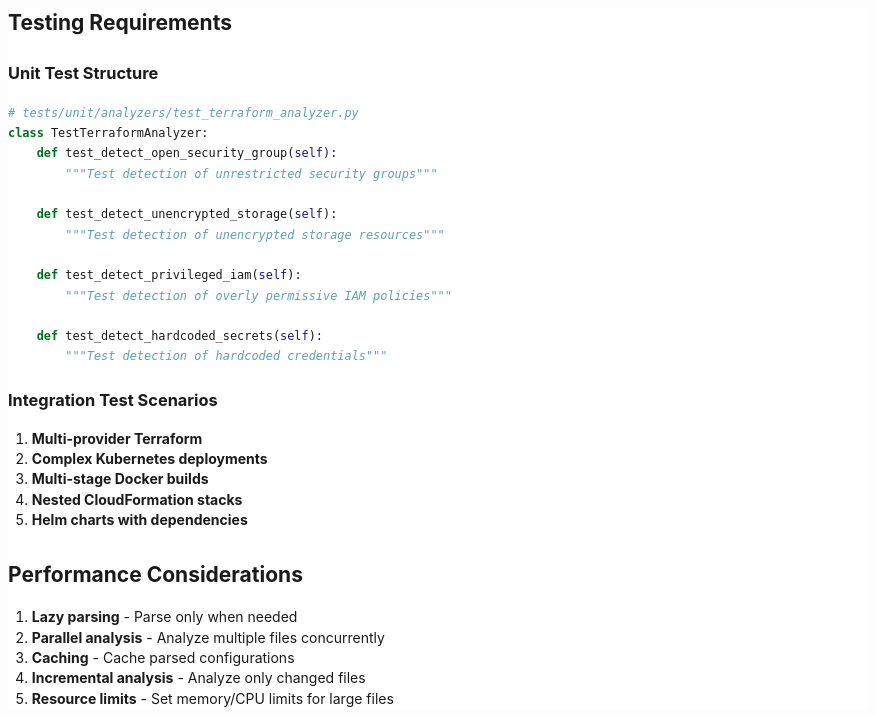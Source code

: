 ## Testing Requirements

### Unit Test Structure

```python
# tests/unit/analyzers/test_terraform_analyzer.py
class TestTerraformAnalyzer:
    def test_detect_open_security_group(self):
        """Test detection of unrestricted security groups"""
        
    def test_detect_unencrypted_storage(self):
        """Test detection of unencrypted storage resources"""
        
    def test_detect_privileged_iam(self):
        """Test detection of overly permissive IAM policies"""
        
    def test_detect_hardcoded_secrets(self):
        """Test detection of hardcoded credentials"""
```

### Integration Test Scenarios

1. **Multi-provider Terraform**
2. **Complex Kubernetes deployments**
3. **Multi-stage Docker builds**
4. **Nested CloudFormation stacks**
5. **Helm charts with dependencies**

## Performance Considerations

1. **Lazy parsing** - Parse only when needed
2. **Parallel analysis** - Analyze multiple files concurrently
3. **Caching** - Cache parsed configurations
4. **Incremental analysis** - Analyze only changed files
5. **Resource limits** - Set memory/CPU limits for large files